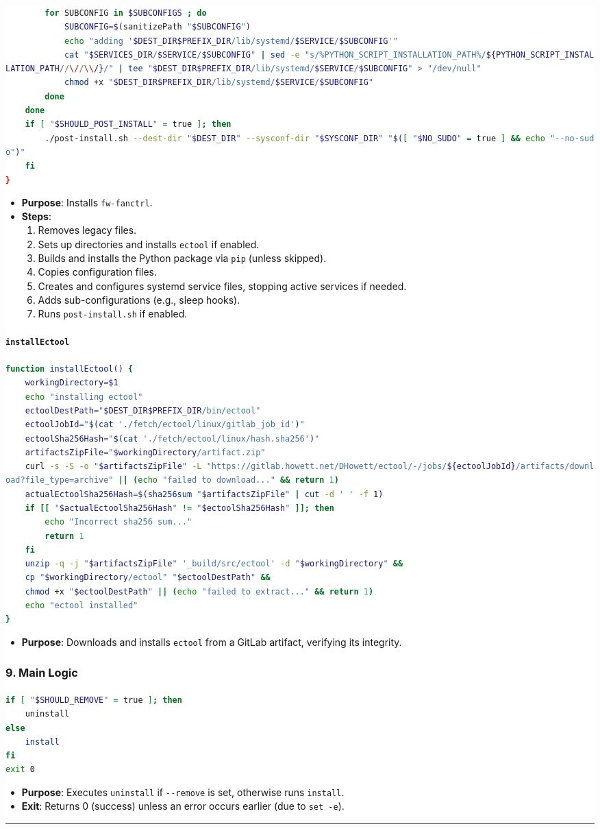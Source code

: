 ```bash
        for SUBCONFIG in $SUBCONFIGS ; do
            SUBCONFIG=$(sanitizePath "$SUBCONFIG")
            echo "adding '$DEST_DIR$PREFIX_DIR/lib/systemd/$SERVICE/$SUBCONFIG'"
            cat "$SERVICES_DIR/$SERVICE/$SUBCONFIG" | sed -e "s/%PYTHON_SCRIPT_INSTALLATION_PATH%/${PYTHON_SCRIPT_INSTALLATION_PATH//\//\\/}/" | tee "$DEST_DIR$PREFIX_DIR/lib/systemd/$SERVICE/$SUBCONFIG" > "/dev/null"
            chmod +x "$DEST_DIR$PREFIX_DIR/lib/systemd/$SERVICE/$SUBCONFIG"
        done
    done
    if [ "$SHOULD_POST_INSTALL" = true ]; then
        ./post-install.sh --dest-dir "$DEST_DIR" --sysconf-dir "$SYSCONF_DIR" "$([ "$NO_SUDO" = true ] && echo "--no-sudo")"
    fi
}
```
- **Purpose**: Installs `fw-fanctrl`.
- **Steps**:
  1. Removes legacy files.
  2. Sets up directories and installs `ectool` if enabled.
  3. Builds and installs the Python package via `pip` (unless skipped).
  4. Copies configuration files.
  5. Creates and configures systemd service files, stopping active services if needed.
  6. Adds sub-configurations (e.g., sleep hooks).
  7. Runs `post-install.sh` if enabled.

#### `installEctool`
```bash
function installEctool() {
    workingDirectory=$1
    echo "installing ectool"
    ectoolDestPath="$DEST_DIR$PREFIX_DIR/bin/ectool"
    ectoolJobId="$(cat './fetch/ectool/linux/gitlab_job_id')"
    ectoolSha256Hash="$(cat './fetch/ectool/linux/hash.sha256')"
    artifactsZipFile="$workingDirectory/artifact.zip"
    curl -s -S -o "$artifactsZipFile" -L "https://gitlab.howett.net/DHowett/ectool/-/jobs/${ectoolJobId}/artifacts/download?file_type=archive" || (echo "failed to download..." && return 1)
    actualEctoolSha256Hash=$(sha256sum "$artifactsZipFile" | cut -d ' ' -f 1)
    if [[ "$actualEctoolSha256Hash" != "$ectoolSha256Hash" ]]; then
        echo "Incorrect sha256 sum..."
        return 1
    fi
    unzip -q -j "$artifactsZipFile" '_build/src/ectool' -d "$workingDirectory" &&
    cp "$workingDirectory/ectool" "$ectoolDestPath" &&
    chmod +x "$ectoolDestPath" || (echo "failed to extract..." && return 1)
    echo "ectool installed"
}
```
- **Purpose**: Downloads and installs `ectool` from a GitLab artifact, verifying its integrity.

### 9. Main Logic
```bash
if [ "$SHOULD_REMOVE" = true ]; then
    uninstall
else
    install
fi
exit 0
```
- **Purpose**: Executes `uninstall` if `--remove` is set, otherwise runs `install`.
- **Exit**: Returns 0 (success) unless an error occurs earlier (due to `set -e`).

---